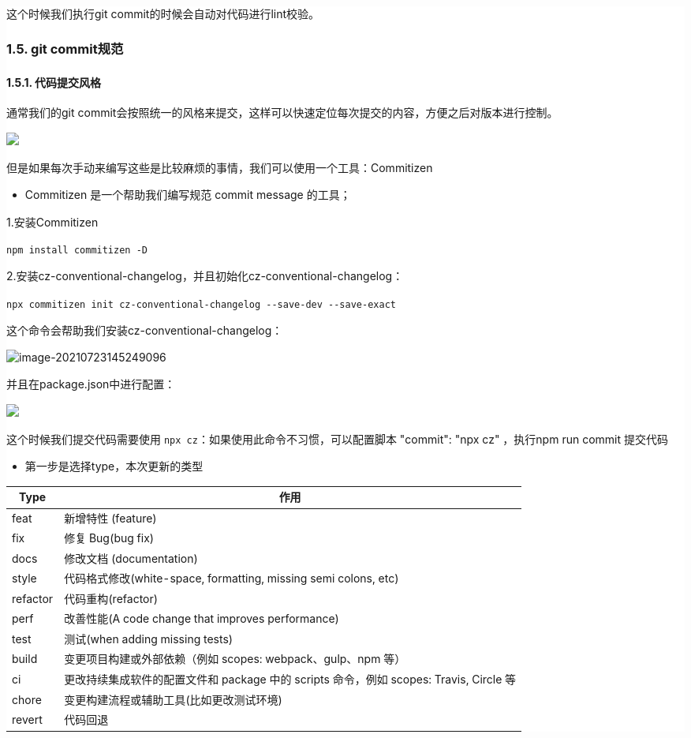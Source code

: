 

这个时候我们执行git commit的时候会自动对代码进行lint校验。



### 1.5. git commit规范

#### 1.5.1. 代码提交风格

通常我们的git commit会按照统一的风格来提交，这样可以快速定位每次提交的内容，方便之后对版本进行控制。

![](https://tva1.sinaimg.cn/large/008i3skNgy1gsqw17gaqjj30to0cj3zp.jpg)

但是如果每次手动来编写这些是比较麻烦的事情，我们可以使用一个工具：Commitizen

* Commitizen 是一个帮助我们编写规范 commit message 的工具；

1.安装Commitizen

```shell
npm install commitizen -D
```

2.安装cz-conventional-changelog，并且初始化cz-conventional-changelog：

```shell
npx commitizen init cz-conventional-changelog --save-dev --save-exact
```

这个命令会帮助我们安装cz-conventional-changelog：

![image-20210723145249096](https://tva1.sinaimg.cn/large/008i3skNgy1gsqvz2odi4j30ek00zmx2.jpg)

并且在package.json中进行配置：

![](https://tva1.sinaimg.cn/large/008i3skNgy1gsqvzftay5j30iu04k74d.jpg)

这个时候我们提交代码需要使用 `npx cz`：如果使用此命令不习惯，可以配置脚本 "commit": "npx cz"  ，执行npm run commit 提交代码

* 第一步是选择type，本次更新的类型

| Type     | 作用                                                         |
| -------- | ------------------------------------------------------------ |
| feat     | 新增特性 (feature)                                           |
| fix      | 修复 Bug(bug fix)                                            |
| docs     | 修改文档 (documentation)                                     |
| style    | 代码格式修改(white-space, formatting, missing semi colons, etc) |
| refactor | 代码重构(refactor)                                           |
| perf     | 改善性能(A code change that improves performance)            |
| test     | 测试(when adding missing tests)                              |
| build    | 变更项目构建或外部依赖（例如 scopes: webpack、gulp、npm 等） |
| ci       | 更改持续集成软件的配置文件和 package 中的 scripts 命令，例如 scopes: Travis, Circle 等 |
| chore    | 变更构建流程或辅助工具(比如更改测试环境)                     |
| revert   | 代码回退                                                     |
